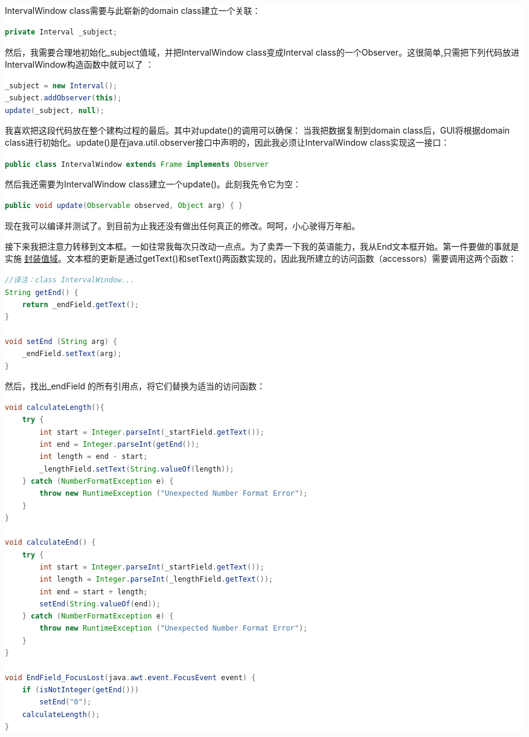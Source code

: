 IntervalWindow class需要与此崭新的domain class建立一个关联：
```java
private Interval _subject;
```


然后，我需要合理地初始化_subject值域，并把IntervalWindow class变成Interval class的一个Observer。这很简单,只需把下列代码放进IntervalWindow构造函数中就可以了 ：
```java
_subject = new Interval();
_subject.addObserver(this);
update(_subject, null);
```

我喜欢把这段代码放在整个建构过程的最后。其中对update()的调用可以确保： 当我把数据复制到domain class后，GUI将根据domain class进行初始化。update()是在java.util.observer接口中声明的，因此我必须让IntervalWindow class实现这一接口：
```java
public class IntervalWindow extends Frame implements Observer
```

然后我还需要为IntervalWindow class建立一个update()。此刻我先令它为空：
```java
public void update(Observable observed, Object arg) { }
```

现在我可以编译并测试了。到目前为止我还没有做出任何真正的修改。呵呵，小心驶得万年船。

接下来我把注意力转移到文本框。一如往常我每次只改动一点点。为了卖弄一下我的英语能力，我从End文本框开始。第一件要做的事就是实施 [封装值域](organizing-data.md#_7)。文本框的更新是通过getText()和setText()两函数实现的，因此我所建立的访问函数（accessors）需要调用这两个函数：
```java
//译注：class IntervalWindow...
String getEnd() {
    return _endField.getText();
}

void setEnd (String arg) {
    _endField.setText(arg);
}
```

然后，找出_endField 的所有引用点，将它们替换为适当的访问函数：
```java
void calculateLength(){
    try {
        int start = Integer.parseInt(_startField.getText());
        int end = Integer.parseInt(getEnd());
        int length = end - start;
        _lengthField.setText(String.valueOf(length));
    } catch (NumberFormatException e) {
        throw new RuntimeException ("Unexpected Number Format Error");
    }
}

void calculateEnd() {
    try {
        int start = Integer.parseInt(_startField.getText());
        int length = Integer.parseInt(_lengthField.getText());
        int end = start + length;
        setEnd(String.valueOf(end));
    } catch (NumberFormatException e) {
        throw new RuntimeException ("Unexpected Number Format Error");
    }
}

void EndField_FocusLost(java.awt.event.FocusEvent event) {
    if (isNotInteger(getEnd()))
        setEnd("0");
    calculateLength();
}
```